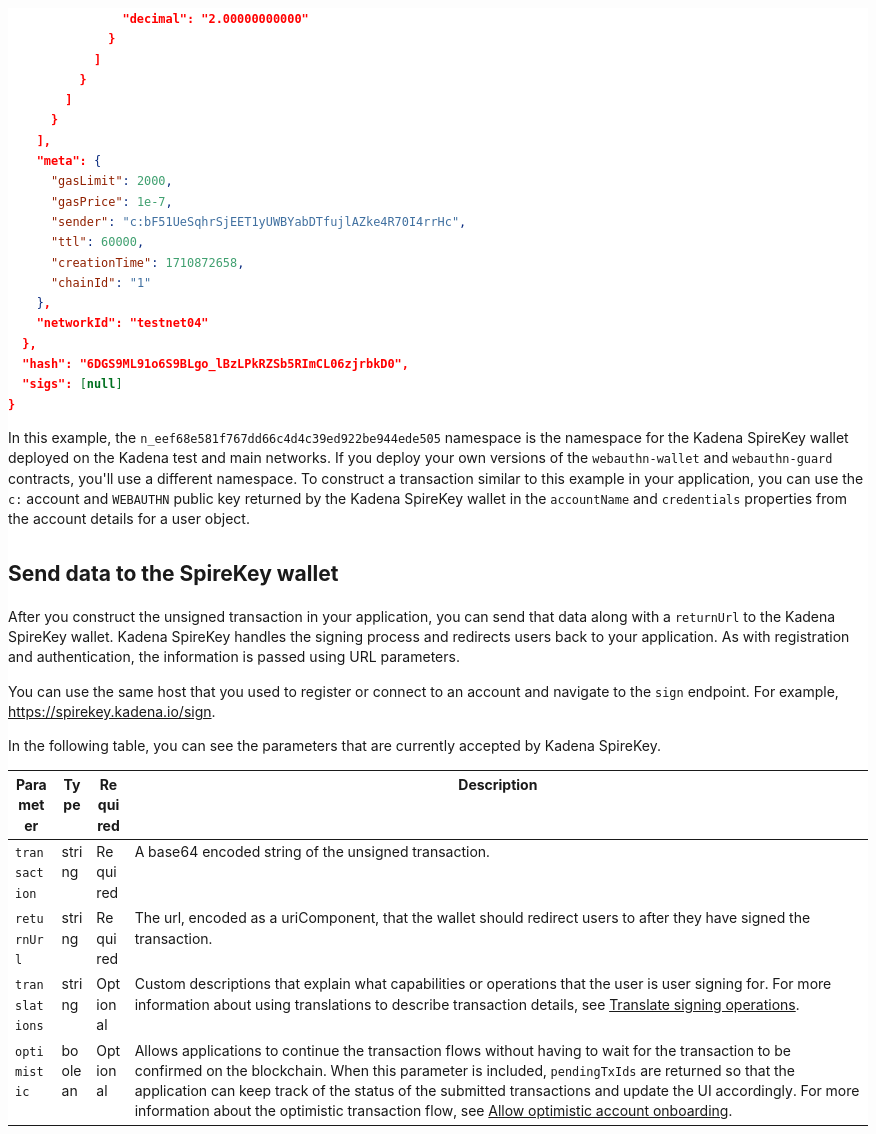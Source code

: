 ```json
                "decimal": "2.00000000000"
              }
            ]
          }
        ]
      }
    ],
    "meta": {
      "gasLimit": 2000,
      "gasPrice": 1e-7,
      "sender": "c:bF51UeSqhrSjEET1yUWBYabDTfujlAZke4R70I4rrHc",
      "ttl": 60000,
      "creationTime": 1710872658,
      "chainId": "1"
    },
    "networkId": "testnet04"
  },
  "hash": "6DGS9ML91o6S9BLgo_lBzLPkRZSb5RImCL06zjrbkD0",
  "sigs": [null]
}
```

In this example, the `n_eef68e581f767dd66c4d4c39ed922be944ede505` namespace is the namespace for the Kadena SpireKey wallet deployed on the Kadena test and main networks.
If you deploy your own versions of the `webauthn-wallet` and `webauthn-guard` contracts, you'll use a different namespace. 
To construct a transaction similar to this example in your application, you can use the `c:` account and `WEBAUTHN` public key returned by the Kadena SpireKey wallet in the `accountName` and `credentials` properties from the account details for a user object.

## Send data to the SpireKey wallet

After you construct the unsigned transaction in your application, you can send
that data along with a `returnUrl` to the Kadena SpireKey wallet. Kadena
SpireKey handles the signing process and redirects users back to your
application. As with registration and authentication, the information is passed
using URL parameters.

You can use the same host that you used to register or connect to an account and navigate to
the `sign` endpoint. For example, https://spirekey.kadena.io/sign.

In the following table, you can see the parameters that are currently accepted by Kadena SpireKey.

| Parameter | Type | Required | Description |
| --------- | ---- | -------- | ----------- |
| `transaction` | string  | Required | A base64 encoded string of the unsigned transaction. |
| `returnUrl` | string  | Required | The url, encoded as a uriComponent, that the wallet should redirect users to after they have signed the transaction. |
| `translations` | string  | Optional | Custom descriptions that explain what capabilities or operations that the user is user signing for. For more information about using translations to describe transaction details, see [Translate signing operations](/build/authentication/translate). |
| `optimistic` | boolean | Optional | Allows applications to continue the transaction flows without having to wait for the transaction to be confirmed on the blockchain. When this parameter is included, `pendingTxIds` are returned so that the application can keep track of the status of the submitted transactions and update the UI accordingly. For more information about the optimistic transaction flow, see [Allow optimistic account onboarding](/build/authentication/integrate#allow-optimistic-account-onboardingh-380147766). |
